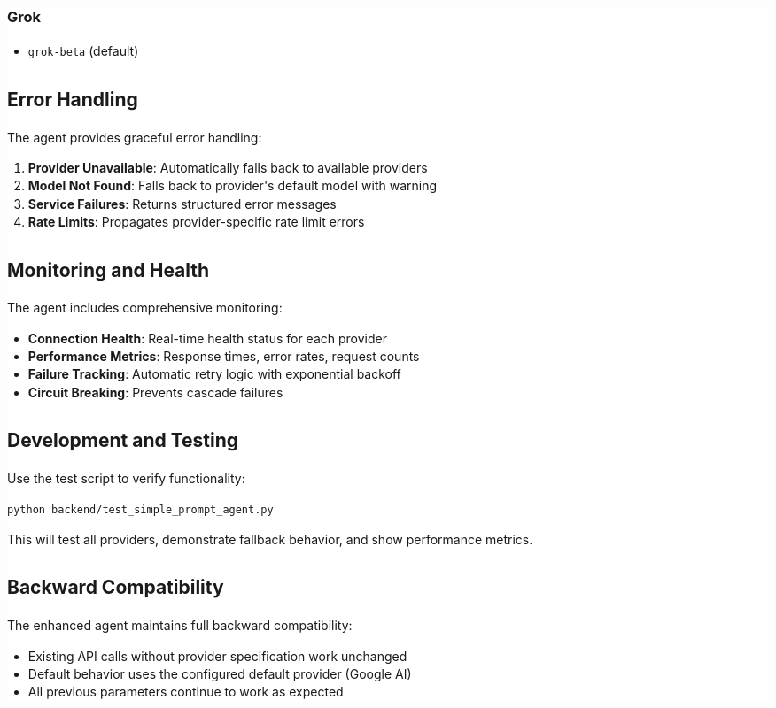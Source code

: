 ### Grok
- `grok-beta` (default)

## Error Handling

The agent provides graceful error handling:

1. **Provider Unavailable**: Automatically falls back to available providers
2. **Model Not Found**: Falls back to provider's default model with warning
3. **Service Failures**: Returns structured error messages
4. **Rate Limits**: Propagates provider-specific rate limit errors

## Monitoring and Health

The agent includes comprehensive monitoring:

- **Connection Health**: Real-time health status for each provider
- **Performance Metrics**: Response times, error rates, request counts
- **Failure Tracking**: Automatic retry logic with exponential backoff
- **Circuit Breaking**: Prevents cascade failures

## Development and Testing

Use the test script to verify functionality:

```bash
python backend/test_simple_prompt_agent.py
```

This will test all providers, demonstrate fallback behavior, and show performance metrics.

## Backward Compatibility

The enhanced agent maintains full backward compatibility:

- Existing API calls without provider specification work unchanged
- Default behavior uses the configured default provider (Google AI)
- All previous parameters continue to work as expected 